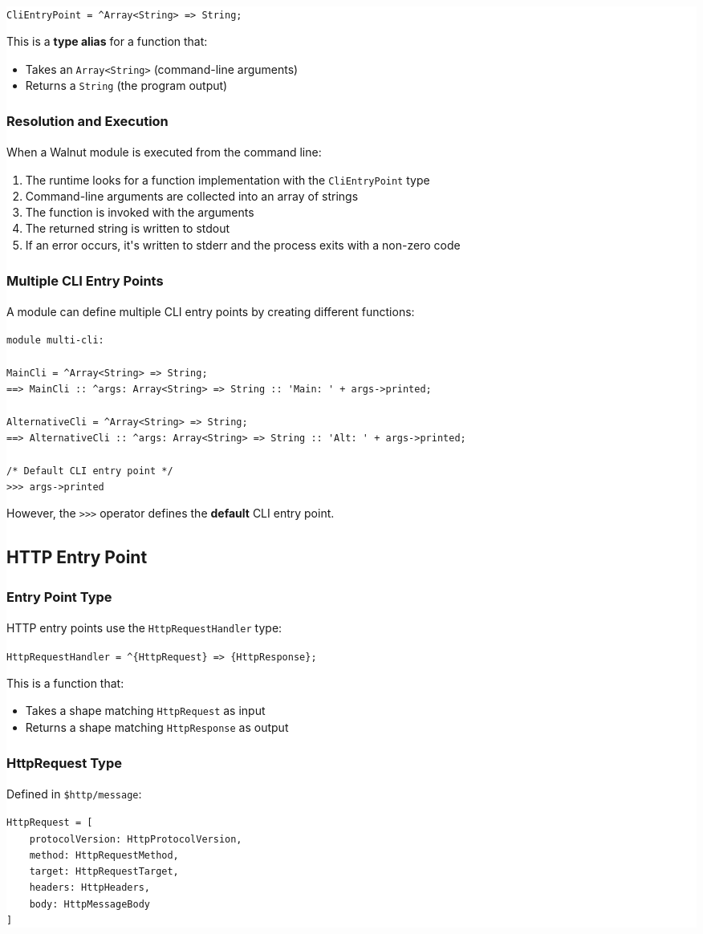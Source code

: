 ```walnut
CliEntryPoint = ^Array<String> => String;
```

This is a **type alias** for a function that:
- Takes an `Array<String>` (command-line arguments)
- Returns a `String` (the program output)

### Resolution and Execution

When a Walnut module is executed from the command line:

1. The runtime looks for a function implementation with the `CliEntryPoint` type
2. Command-line arguments are collected into an array of strings
3. The function is invoked with the arguments
4. The returned string is written to stdout
5. If an error occurs, it's written to stderr and the process exits with a non-zero code

### Multiple CLI Entry Points

A module can define multiple CLI entry points by creating different functions:

```walnut
module multi-cli:

MainCli = ^Array<String> => String;
==> MainCli :: ^args: Array<String> => String :: 'Main: ' + args->printed;

AlternativeCli = ^Array<String> => String;
==> AlternativeCli :: ^args: Array<String> => String :: 'Alt: ' + args->printed;

/* Default CLI entry point */
>>> args->printed
```

However, the `>>>` operator defines the **default** CLI entry point.

## HTTP Entry Point

### Entry Point Type

HTTP entry points use the `HttpRequestHandler` type:

```walnut
HttpRequestHandler = ^{HttpRequest} => {HttpResponse};
```

This is a function that:
- Takes a shape matching `HttpRequest` as input
- Returns a shape matching `HttpResponse` as output

### HttpRequest Type

Defined in `$http/message`:

```walnut
HttpRequest = [
    protocolVersion: HttpProtocolVersion,
    method: HttpRequestMethod,
    target: HttpRequestTarget,
    headers: HttpHeaders,
    body: HttpMessageBody
]
```
